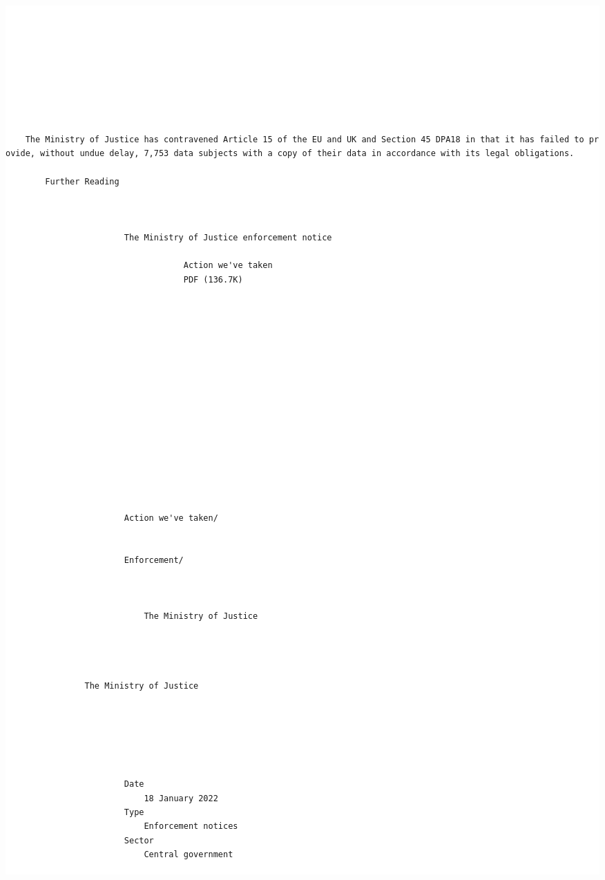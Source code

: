 ```
            
        
    

    
        
            

        
    The Ministry of Justice has contravened Article 15 of the EU and UK and Section 45 DPA18 in that it has failed to provide, without undue delay, 7,753 data subjects with a copy of their data in accordance with its legal obligations.

        Further Reading
            
                
                    
                        The Ministry of Justice enforcement notice
                            
                                    Action we've taken
                                    PDF (136.7K)
                            
                        
                    
                
        

        
    

    
    
        
            
    
        
                
                        Action we've taken/
                
                
                        Enforcement/
                
                
                        
                            The Ministry of Justice
                        
                
        
    
                The Ministry of Justice
            
        
    
        
        
            
                        Date
                            18 January 2022
                        Type
                            Enforcement notices
                        Sector
                            Central government
            
```